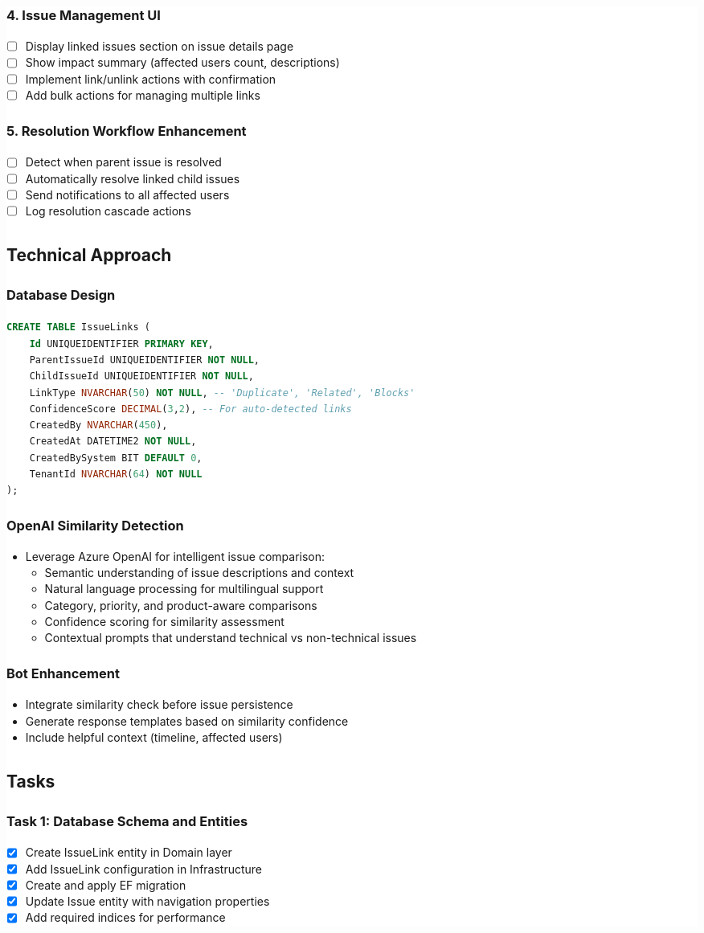 ### 4. Issue Management UI
- [ ] Display linked issues section on issue details page
- [ ] Show impact summary (affected users count, descriptions)
- [ ] Implement link/unlink actions with confirmation
- [ ] Add bulk actions for managing multiple links

### 5. Resolution Workflow Enhancement
- [ ] Detect when parent issue is resolved
- [ ] Automatically resolve linked child issues
- [ ] Send notifications to all affected users
- [ ] Log resolution cascade actions

## Technical Approach

### Database Design
```sql
CREATE TABLE IssueLinks (
    Id UNIQUEIDENTIFIER PRIMARY KEY,
    ParentIssueId UNIQUEIDENTIFIER NOT NULL,
    ChildIssueId UNIQUEIDENTIFIER NOT NULL, 
    LinkType NVARCHAR(50) NOT NULL, -- 'Duplicate', 'Related', 'Blocks'
    ConfidenceScore DECIMAL(3,2), -- For auto-detected links
    CreatedBy NVARCHAR(450),
    CreatedAt DATETIME2 NOT NULL,
    CreatedBySystem BIT DEFAULT 0,
    TenantId NVARCHAR(64) NOT NULL
);
```

### OpenAI Similarity Detection
- Leverage Azure OpenAI for intelligent issue comparison:
  - Semantic understanding of issue descriptions and context
  - Natural language processing for multilingual support
  - Category, priority, and product-aware comparisons
  - Confidence scoring for similarity assessment
  - Contextual prompts that understand technical vs non-technical issues

### Bot Enhancement
- Integrate similarity check before issue persistence
- Generate response templates based on similarity confidence
- Include helpful context (timeline, affected users)

## Tasks

### Task 1: Database Schema and Entities
- [x] Create IssueLink entity in Domain layer
- [x] Add IssueLink configuration in Infrastructure  
- [x] Create and apply EF migration
- [x] Update Issue entity with navigation properties
- [x] Add required indices for performance
